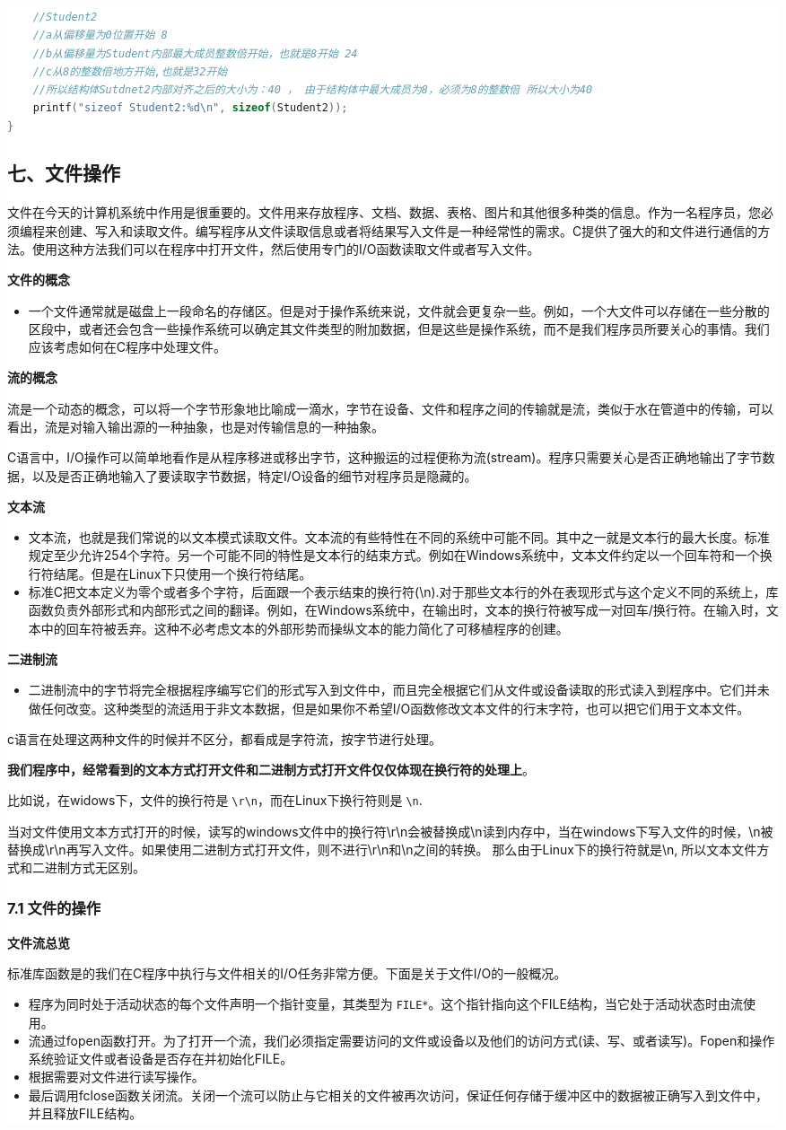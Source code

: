 ```c
	//Student2 
	//a从偏移量为0位置开始 8
	//b从偏移量为Student内部最大成员整数倍开始，也就是8开始 24
	//c从8的整数倍地方开始,也就是32开始
	//所以结构体Sutdnet2内部对齐之后的大小为：40 ， 由于结构体中最大成员为8，必须为8的整数倍 所以大小为40
	printf("sizeof Student2:%d\n", sizeof(Student2));
}
```

## 七、文件操作

文件在今天的计算机系统中作用是很重要的。文件用来存放程序、文档、数据、表格、图片和其他很多种类的信息。作为一名程序员，您必须编程来创建、写入和读取文件。编写程序从文件读取信息或者将结果写入文件是一种经常性的需求。C提供了强大的和文件进行通信的方法。使用这种方法我们可以在程序中打开文件，然后使用专门的I/O函数读取文件或者写入文件。

**文件的概念**

- 一个文件通常就是磁盘上一段命名的存储区。但是对于操作系统来说，文件就会更复杂一些。例如，一个大文件可以存储在一些分散的区段中，或者还会包含一些操作系统可以确定其文件类型的附加数据，但是这些是操作系统，而不是我们程序员所要关心的事情。我们应该考虑如何在C程序中处理文件。

**流的概念**

流是一个动态的概念，可以将一个字节形象地比喻成一滴水，字节在设备、文件和程序之间的传输就是流，类似于水在管道中的传输，可以看出，流是对输入输出源的一种抽象，也是对传输信息的一种抽象。

C语言中，I/O操作可以简单地看作是从程序移进或移出字节，这种搬运的过程便称为流(stream)。程序只需要关心是否正确地输出了字节数据，以及是否正确地输入了要读取字节数据，特定I/O设备的细节对程序员是隐藏的。

**文本流**

- 文本流，也就是我们常说的以文本模式读取文件。文本流的有些特性在不同的系统中可能不同。其中之一就是文本行的最大长度。标准规定至少允许254个字符。另一个可能不同的特性是文本行的结束方式。例如在Windows系统中，文本文件约定以一个回车符和一个换行符结尾。但是在Linux下只使用一个换行符结尾。
- 标准C把文本定义为零个或者多个字符，后面跟一个表示结束的换行符(\n).对于那些文本行的外在表现形式与这个定义不同的系统上，库函数负责外部形式和内部形式之间的翻译。例如，在Windows系统中，在输出时，文本的换行符被写成一对回车/换行符。在输入时，文本中的回车符被丢弃。这种不必考虑文本的外部形势而操纵文本的能力简化了可移植程序的创建。

**二进制流**

- 二进制流中的字节将完全根据程序编写它们的形式写入到文件中，而且完全根据它们从文件或设备读取的形式读入到程序中。它们并未做任何改变。这种类型的流适用于非文本数据，但是如果你不希望I/O函数修改文本文件的行末字符，也可以把它们用于文本文件。

c语言在处理这两种文件的时候并不区分，都看成是字符流，按字节进行处理。

**我们程序中，经常看到的文本方式打开文件和二进制方式打开文件仅仅体现在换行符的处理上**。

比如说，在widows下，文件的换行符是 `\r\n`，而在Linux下换行符则是 `\n`.

当对文件使用文本方式打开的时候，读写的windows文件中的换行符\r\n会被替换成\n读到内存中，当在windows下写入文件的时候，\n被替换成\r\n再写入文件。如果使用二进制方式打开文件，则不进行\r\n和\n之间的转换。 那么由于Linux下的换行符就是\n, 所以文本文件方式和二进制方式无区别。

### 7.1 文件的操作

**文件流总览**

标准库函数是的我们在C程序中执行与文件相关的I/O任务非常方便。下面是关于文件I/O的一般概况。

- 程序为同时处于活动状态的每个文件声明一个指针变量，其类型为 `FILE*`。这个指针指向这个FILE结构，当它处于活动状态时由流使用。
- 流通过fopen函数打开。为了打开一个流，我们必须指定需要访问的文件或设备以及他们的访问方式(读、写、或者读写)。Fopen和操作系统验证文件或者设备是否存在并初始化FILE。
- 根据需要对文件进行读写操作。
- 最后调用fclose函数关闭流。关闭一个流可以防止与它相关的文件被再次访问，保证任何存储于缓冲区中的数据被正确写入到文件中，并且释放FILE结构。
